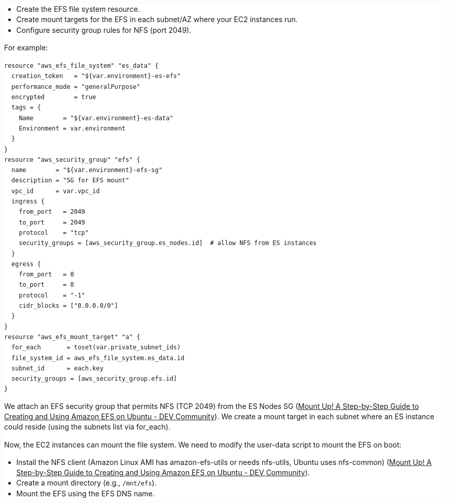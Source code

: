 - Create the EFS file system resource.
- Create mount targets for the EFS in each subnet/AZ where your EC2 instances run.
- Configure security group rules for NFS (port 2049).

For example:

```hcl
resource "aws_efs_file_system" "es_data" {
  creation_token   = "${var.environment}-es-efs"
  performance_mode = "generalPurpose"
  encrypted        = true
  tags = {
    Name        = "${var.environment}-es-data"
    Environment = var.environment
  }
}
resource "aws_security_group" "efs" {
  name        = "${var.environment}-efs-sg"
  description = "SG for EFS mount"
  vpc_id      = var.vpc_id
  ingress {
    from_port   = 2049
    to_port     = 2049
    protocol    = "tcp"
    security_groups = [aws_security_group.es_nodes.id]  # allow NFS from ES instances
  }
  egress {
    from_port   = 0
    to_port     = 0
    protocol    = "-1"
    cidr_blocks = ["0.0.0.0/0"]
  }
}
resource "aws_efs_mount_target" "a" {
  for_each       = toset(var.private_subnet_ids)
  file_system_id = aws_efs_file_system.es_data.id
  subnet_id      = each.key
  security_groups = [aws_security_group.efs.id]
}
```

We attach an EFS security group that permits NFS (TCP 2049) from the ES Nodes SG ([Mount Up! A Step-by-Step Guide to Creating and Using Amazon EFS on Ubuntu - DEV Community](https://dev.to/techgirlkaydee/mount-up-a-step-by-step-guide-to-creating-and-using-amazon-efs-on-ubuntu-2i86#:~:text=1)). We create a mount target in each subnet where an ES instance could reside (using the subnets list via for_each).

Now, the EC2 instances can mount the file system. We need to modify the user-data script to mount the EFS on boot:

- Install the NFS client (Amazon Linux AMI has amazon-efs-utils or needs nfs-utils, Ubuntu uses nfs-common) ([Mount Up! A Step-by-Step Guide to Creating and Using Amazon EFS on Ubuntu - DEV Community](https://dev.to/techgirlkaydee/mount-up-a-step-by-step-guide-to-creating-and-using-amazon-efs-on-ubuntu-2i86#:~:text=2,the%20following%20script)).
- Create a mount directory (e.g., `/mnt/efs`).
- Mount the EFS using the EFS DNS name.
